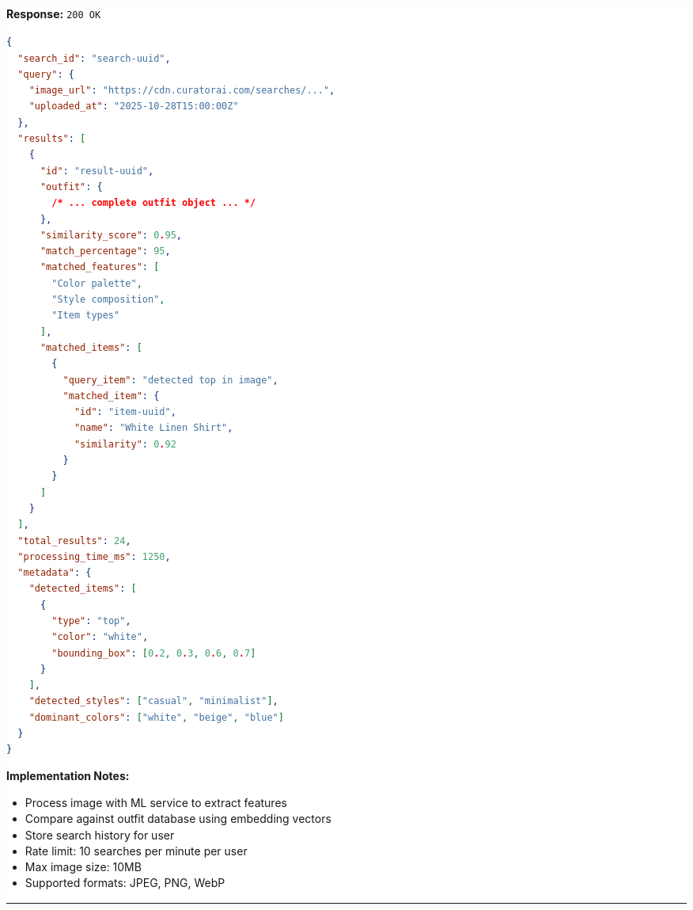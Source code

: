 **Response:** `200 OK`
```json
{
  "search_id": "search-uuid",
  "query": {
    "image_url": "https://cdn.curatorai.com/searches/...",
    "uploaded_at": "2025-10-28T15:00:00Z"
  },
  "results": [
    {
      "id": "result-uuid",
      "outfit": {
        /* ... complete outfit object ... */
      },
      "similarity_score": 0.95,
      "match_percentage": 95,
      "matched_features": [
        "Color palette",
        "Style composition",
        "Item types"
      ],
      "matched_items": [
        {
          "query_item": "detected top in image",
          "matched_item": {
            "id": "item-uuid",
            "name": "White Linen Shirt",
            "similarity": 0.92
          }
        }
      ]
    }
  ],
  "total_results": 24,
  "processing_time_ms": 1250,
  "metadata": {
    "detected_items": [
      {
        "type": "top",
        "color": "white",
        "bounding_box": [0.2, 0.3, 0.6, 0.7]
      }
    ],
    "detected_styles": ["casual", "minimalist"],
    "dominant_colors": ["white", "beige", "blue"]
  }
}
```

**Implementation Notes:**
- Process image with ML service to extract features
- Compare against outfit database using embedding vectors
- Store search history for user
- Rate limit: 10 searches per minute per user
- Max image size: 10MB
- Supported formats: JPEG, PNG, WebP

---